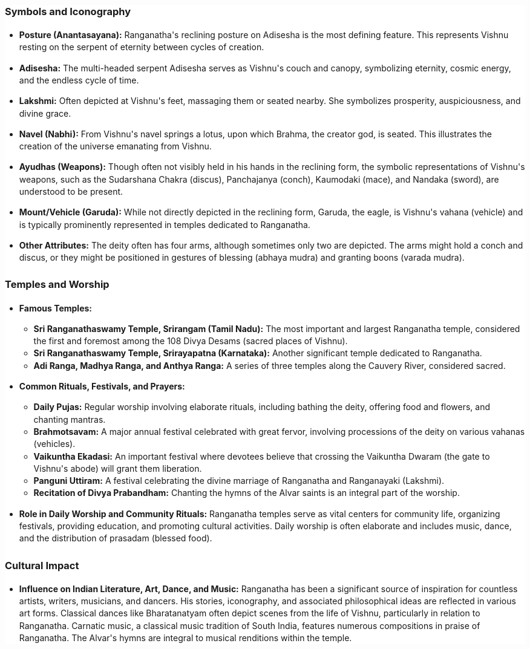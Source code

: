 ###  Symbols and Iconography

* **Posture (Anantasayana):**  Ranganatha's reclining posture on Adisesha is the most defining feature.  This represents Vishnu resting on the serpent of eternity between cycles of creation.

* **Adisesha:**  The multi-headed serpent Adisesha serves as Vishnu's couch and canopy, symbolizing eternity, cosmic energy, and the endless cycle of time.

* **Lakshmi:**  Often depicted at Vishnu's feet, massaging them or seated nearby. She symbolizes prosperity, auspiciousness, and divine grace.

* **Navel (Nabhi):** From Vishnu's navel springs a lotus, upon which Brahma, the creator god, is seated. This illustrates the creation of the universe emanating from Vishnu.

* **Ayudhas (Weapons):** Though often not visibly held in his hands in the reclining form, the symbolic representations of Vishnu's weapons, such as the Sudarshana Chakra (discus), Panchajanya (conch), Kaumodaki (mace), and Nandaka (sword), are understood to be present.

* **Mount/Vehicle (Garuda):** While not directly depicted in the reclining form, Garuda, the eagle, is Vishnu's vahana (vehicle) and is typically prominently represented in temples dedicated to Ranganatha.

* **Other Attributes:**  The deity often has four arms, although sometimes only two are depicted. The arms might hold a conch and discus, or they might be positioned in gestures of blessing (abhaya mudra) and granting boons (varada mudra).

###  Temples and Worship

* **Famous Temples:**
    * **Sri Ranganathaswamy Temple, Srirangam (Tamil Nadu):** The most important and largest Ranganatha temple, considered the first and foremost among the 108 Divya Desams (sacred places of Vishnu).
    * **Sri Ranganathaswamy Temple, Srirayapatna (Karnataka):** Another significant temple dedicated to Ranganatha.
    * **Adi Ranga, Madhya Ranga, and Anthya Ranga:** A series of three temples along the Cauvery River, considered sacred.

* **Common Rituals, Festivals, and Prayers:**
    * **Daily Pujas:**  Regular worship involving elaborate rituals, including bathing the deity, offering food and flowers, and chanting mantras.
    * **Brahmotsavam:** A major annual festival celebrated with great fervor, involving processions of the deity on various vahanas (vehicles).
    * **Vaikuntha Ekadasi:** An important festival where devotees believe that crossing the Vaikuntha Dwaram (the gate to Vishnu's abode) will grant them liberation.
    * **Panguni Uttiram:** A festival celebrating the divine marriage of Ranganatha and Ranganayaki (Lakshmi).
    * **Recitation of Divya Prabandham:** Chanting the hymns of the Alvar saints is an integral part of the worship.

* **Role in Daily Worship and Community Rituals:** Ranganatha temples serve as vital centers for community life, organizing festivals, providing education, and promoting cultural activities. Daily worship is often elaborate and includes music, dance, and the distribution of prasadam (blessed food).

###  Cultural Impact

* **Influence on Indian Literature, Art, Dance, and Music:** Ranganatha has been a significant source of inspiration for countless artists, writers, musicians, and dancers. His stories, iconography, and associated philosophical ideas are reflected in various art forms.  Classical dances like Bharatanatyam often depict scenes from the life of Vishnu, particularly in relation to Ranganatha.  Carnatic music, a classical music tradition of South India, features numerous compositions in praise of Ranganatha. The Alvar's hymns are integral to musical renditions within the temple.
